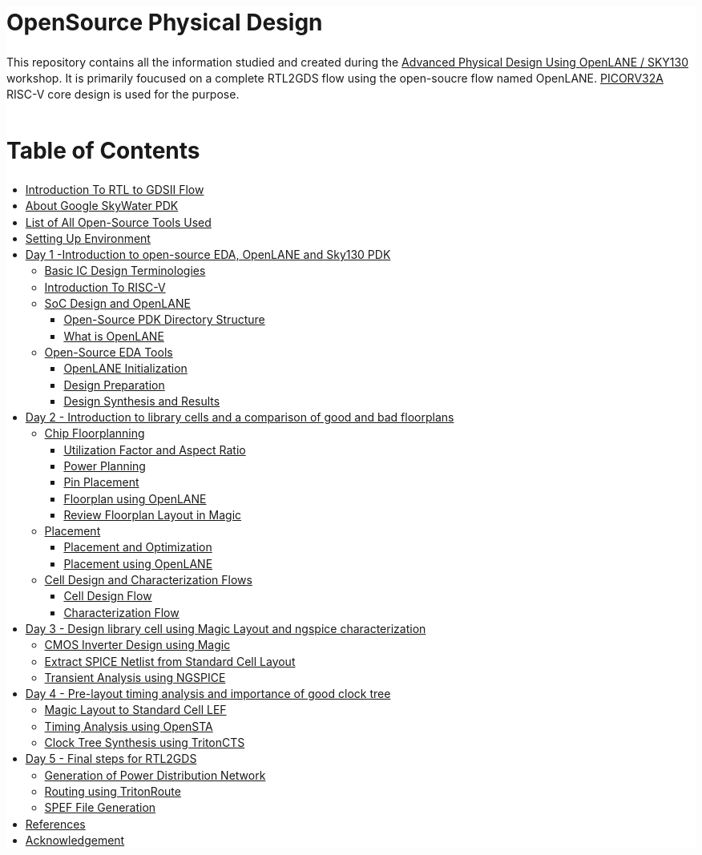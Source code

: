 # OpenSource Physical Design
  This repository contains all the information studied and created during the [Advanced Physical Design Using OpenLANE / SKY130](https://www.vlsisystemdesign.com/advanced-physical-design-using-openlane-sky130/) workshop. It is primarily foucused on a complete RTL2GDS flow using the open-soucre flow named OpenLANE. [PICORV32A](https://github.com/cliffordwolf/picorv32) RISC-V core design is used for the purpose.

# Table of Contents
  - [Introduction To RTL to GDSII Flow](#introduction-to-rtl-to-gdsii-flow)
  - [About Google SkyWater PDK](#about-google-skywater-pdk)
  - [List of All Open-Source Tools Used](#list-of-all-open-source-tools-used)
  - [Setting Up Environment](#setting-up-environment)
  - [Day 1 -Introduction to open-source EDA, OpenLANE and Sky130 PDK](#day-1---introduction-to-open-source-eda-openlane-and-sky130-pdk)
    - [Basic IC Design Terminologies](#basic-ic-design-terminologies)
    - [Introduction To RISC-V](#introduction-to-risc-v)
    - [SoC Design and OpenLANE](#soc-design-and-openlane)
      - [Open-Source PDK Directory Structure](#open-source-pdk-directory-structure)
      - [What is OpenLANE](#what-is-openlane)
    - [Open-Source EDA Tools](#open-source-eda-tools)
      - [OpenLANE Initialization](#openlane-initialization)
      - [Design Preparation](#design-preparation)
      - [Design Synthesis and Results](#design-synthesis-and-results)
  - [Day 2 - Introduction to library cells and a comparison of good and bad floorplans](#day-2---introduction-to-library-cells-and-a-comparison-of-good-and-bad-floorplans)
    - [Chip Floorplanning](#chip-floorplanning)
      - [Utilization Factor and Aspect Ratio](#utilization-factor-and-aspect-ratio)
      - [Power Planning](#power-planning)
      - [Pin Placement](#pin-placement)
      - [Floorplan using OpenLANE](#floorplan-using-openlane)
      - [Review Floorplan Layout in Magic](#review-floorplan-layout-in-magic)
    - [Placement](#placement)
      - [Placement and Optimization](#placement-and-optimization)
      - [Placement using OpenLANE](#placement-using-openlane)
    - [Cell Design and Characterization Flows](#cell-design-and-characterization-flows)
      - [Cell Design Flow](#cell-design-flow)
      - [Characterization Flow](#characterization-flow)
  - [Day 3 - Design library cell using Magic Layout and ngspice characterization](#day-3---design-library-cell-using-magic-layout-and-ngspice-characterization)
    - [CMOS Inverter Design using Magic](#cmos-inverter-design-using-magic)
    - [Extract SPICE Netlist from Standard Cell Layout](#extract-spice-netlist-from-standard-cell-layout)
    - [Transient Analysis using NGSPICE](#transient-analysis-using-ngspice)
  - [Day 4 - Pre-layout timing analysis and importance of good clock tree](#day-4---pre-layout-timing-analysis-and-importance-of-good-clock-tree)
    - [Magic Layout to Standard Cell LEF](#magic-layout-to-standard-cell-lef)
    - [Timing Analysis using OpenSTA](#timing-analysis-using-opensta)
    - [Clock Tree Synthesis using TritonCTS](#clock-tree-synthesis-using-tritoncts)
  - [Day 5 - Final steps for RTL2GDS](#day-5---final-steps-for-rtl2gds)
    - [Generation of Power Distribution Network](#generation-of-power-distribution-network)
    - [Routing using TritonRoute](#routing-using-tritonroute)
    - [SPEF File Generation](#spef-file-generation)
  - [References](#references)
  - [Acknowledgement](#acknowledgement)
 